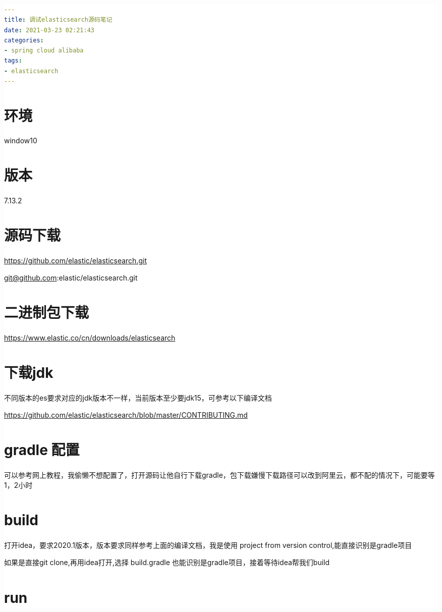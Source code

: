 ```yaml
---
title: 调试elasticsearch源码笔记
date: 2021-03-23 02:21:43
categories:
- spring cloud alibaba
tags:
- elasticsearch
---
```


# 环境

window10

# 版本 

7.13.2

# 源码下载

https://github.com/elastic/elasticsearch.git

git@github.com:elastic/elasticsearch.git

# 二进制包下载

https://www.elastic.co/cn/downloads/elasticsearch

# 下载jdk

不同版本的es要求对应的jdk版本不一样，当前版本至少要jdk15，可参考以下编译文档

https://github.com/elastic/elasticsearch/blob/master/CONTRIBUTING.md

# gradle 配置

可以参考网上教程，我偷懒不想配置了，打开源码让他自行下载gradle，包下载嫌慢下载路径可以改到阿里云，都不配的情况下，可能要等1，2小时

# build

打开idea，要求2020.1版本，版本要求同样参考上面的编译文档，我是使用 project from version control,能直接识别是gradle项目

如果是直接git clone,再用idea打开,选择 build.gradle 也能识别是gradle项目，接着等待idea帮我们build

# run
